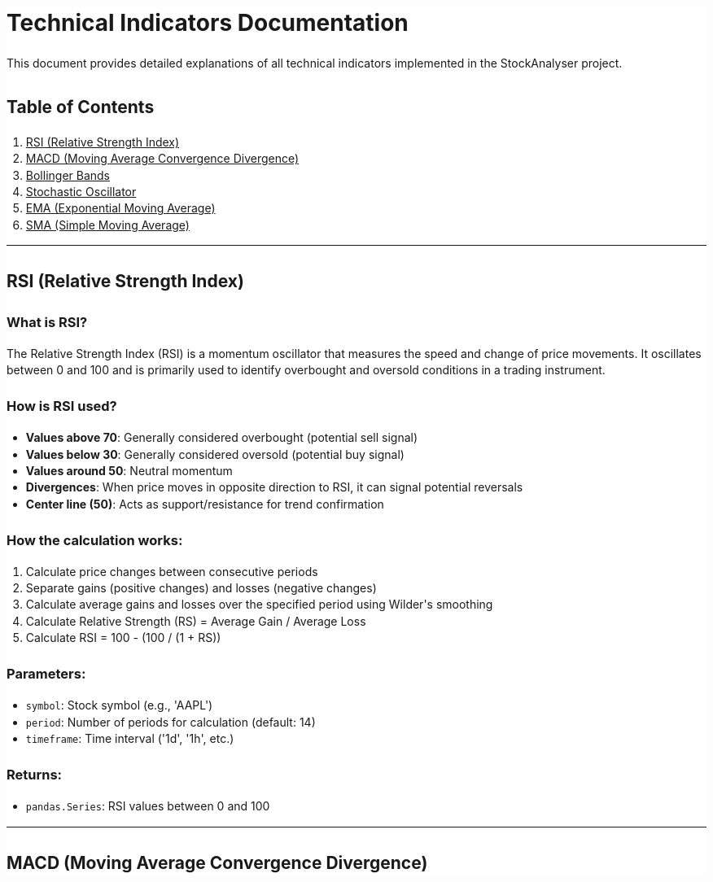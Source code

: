 # Technical Indicators Documentation

This document provides detailed explanations of all technical indicators implemented in the StockAnalyser project.

## Table of Contents
1. [RSI (Relative Strength Index)](#rsi-relative-strength-index)
2. [MACD (Moving Average Convergence Divergence)](#macd-moving-average-convergence-divergence)
3. [Bollinger Bands](#bollinger-bands)
4. [Stochastic Oscillator](#stochastic-oscillator)
5. [EMA (Exponential Moving Average)](#ema-exponential-moving-average)
6. [SMA (Simple Moving Average)](#sma-simple-moving-average)

---

## RSI (Relative Strength Index)

### What is RSI?
The Relative Strength Index (RSI) is a momentum oscillator that measures the speed and change of price movements. It oscillates between 0 and 100 and is primarily used to identify overbought and oversold conditions in a trading instrument.

### How is RSI used?
- **Values above 70**: Generally considered overbought (potential sell signal)
- **Values below 30**: Generally considered oversold (potential buy signal)
- **Values around 50**: Neutral momentum
- **Divergences**: When price moves in opposite direction to RSI, it can signal potential reversals
- **Center line (50)**: Acts as support/resistance for trend confirmation

### How the calculation works:
1. Calculate price changes between consecutive periods
2. Separate gains (positive changes) and losses (negative changes)
3. Calculate average gains and losses over the specified period using Wilder's smoothing
4. Calculate Relative Strength (RS) = Average Gain / Average Loss
5. Calculate RSI = 100 - (100 / (1 + RS))

### Parameters:
- `symbol`: Stock symbol (e.g., 'AAPL')
- `period`: Number of periods for calculation (default: 14)
- `timeframe`: Time interval ('1d', '1h', etc.)

### Returns:
- `pandas.Series`: RSI values between 0 and 100

---

## MACD (Moving Average Convergence Divergence)
